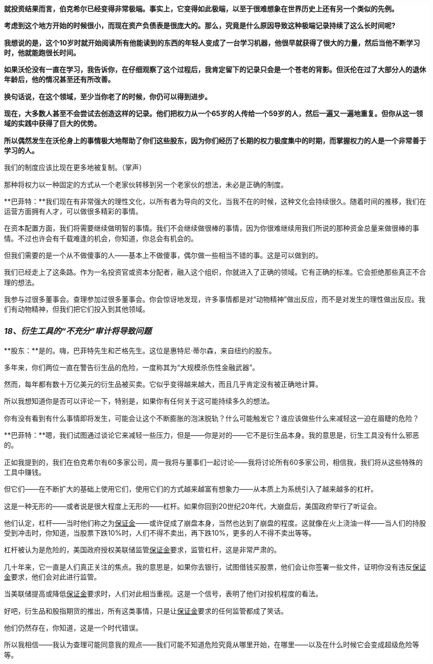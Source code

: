 **就投资结果而言，伯克希尔已经变得非常极端。事实上，它变得如此极端，以至于很难想象在世界历史上还有另一个类似的先例。**

**考虑到这个地方开始的时候很小，而现在资产负债表是很庞大的。那么，究竟是什么原因导致这种极端记录持续了这么长时间呢?**

**我想说的是，这个10岁时就开始阅读所有他能读到的东西的年轻人变成了一台学习机器，他很早就获得了很大的力量，然后当他不断学习时，他就能跑很长时间。**

**如果沃伦没有一直在学习，我告诉你，在仔细观察了这个过程后，我肯定留下的记录只会是一个苍老的背影。但沃伦在过了大部分人的退休年龄后，他的情况甚至还有所改善。**

**换句话说，在这个领域，至少当你老了的时候，你仍可以得到进步。**

**现在，大多数人甚至不会尝试去创造这样的记录。他们把权力从一个65岁的人传给一个59岁的人，然后一遍又一遍地重复。但你从这一领域的实践中获得了巨大的优势。**

**所以偶然发生在沃伦身上的事情极大地帮助了你们这些股东，因为你们经历了长期的权力极度集中的时期，而掌握权力的人是一个非常善于学习的人。**

我们的制度应该比现在更多地被复制。（掌声）

那种将权力以一种固定的方式从一个老家伙转移到另一个老家伙的想法，未必是正确的制度。

**巴菲特：**我们现在有非常强大的理性文化，以所有者为导向的文化，当我不在的时候，这种文化会持续很久。随着时间的推移，我们在运营方面拥有人才，可以做很多精彩的事情。

在资本配置方面，我们将需要继续做明智的事情。我们不会继续做很棒的事情，因为你很难继续用我们所说的那种资金总量来做很棒的事情。不过也许会有千载难逢的机会，你知道，你总会有机会的。

但我们需要的是一个从不做傻事的人——基本上不做傻事，偶尔做一些相当不错的事。这是可以做到的。

我们已经走上了这条路。作为一名投资官或资本分配者，融入这个组织，你就进入了正确的领域。它有正确的标准。它会拒绝那些真正不合理的想法。

我参与过很多董事会。查理参加过很多董事会。你会惊讶地发现，许多事情都是对“动物精神”做出反应，而不是对发生的理性做出反应。我们有动物精神，但我们把它们投入到其他领域。

### *18、衍生工具的“不充分”审计将导致问题*

**股东：**是的。嗨，巴菲特先生和芒格先生。这位是惠特尼·蒂尔森，来自纽约的股东。

多年来，你们两位一直在警告衍生品的危险，一度称其为“大规模杀伤性金融武器”。

然而，每年都有数十万亿美元的衍生品被买卖。它似乎变得越来越大，而且几乎肯定没有被正确地计算。

所以我想知道你是否可以评论一下，特别是，如果你有任何关于这可能持续多久的想法。

你有没有看到有什么事情即将发生，可能会让这个不断膨胀的泡沫脱轨？什么可能触发它？谁应该做些什么来减轻这一迫在眉睫的危险？

**巴菲特：**嗯，我们试图通过谈论它来减轻一些压力，但是——你是对的——它不是衍生品本身。我的意思是，衍生工具没有什么邪恶的。

正如我提到的，我们在伯克希尔有60多家公司，周一我将与董事们一起讨论——我将讨论所有60多家公司，相信我，我们将从这些特殊的工具中赚钱。

但它们——在不断扩大的基础上使用它们，使用它们的方式越来越富有想象力——从本质上为系统引入了越来越多的杠杆。

这是一种无形的——或者说是很大程度上无形的——杠杆。如果你回到20世纪20年代，大崩盘后，美国政府举行了听证会。

他们认定，杠杆——当时他们称之为[保证金](https://xueqiu.com/S/SZ159001?from=status_stock_match)——或许促成了崩盘本身，当然也达到了崩盘的程度。这就像在火上浇油一样——当人们的持股受到冲击时，你知道，当股票下跌10%时，人们不得不卖出，再下跌10%，更多的人不得不卖出等等。

杠杆被认为是危险的，美国政府授权美联储监管[保证金](https://xueqiu.com/S/SZ159001?from=status_stock_match)要求，监管杠杆，这是非常严肃的。

几十年来，它一直是人们真正关注的焦点。我的意思是，如果你去银行，试图借钱买股票，他们会让你签署一些文件，证明你没有违反[保证金](https://xueqiu.com/S/SZ159001?from=status_stock_match)要求，他们会对此进行监管。

当美联储提高或降低[保证金](https://xueqiu.com/S/SZ159001?from=status_stock_match)要求时，人们对此相当重视。这是一个信号，表明了他们对投机程度的看法。

好吧，衍生品和股指期货的推出，所有这类事情，只是让[保证金](https://xueqiu.com/S/SZ159001?from=status_stock_match)要求的任何监管都成了笑话。

他们仍然存在，你知道，这是一个时代错误。

所以我相信——我认为查理可能同意我的观点——我们可能不知道危险究竟从哪里开始，在哪里——以及在什么时候它会变成超级危险等等。
